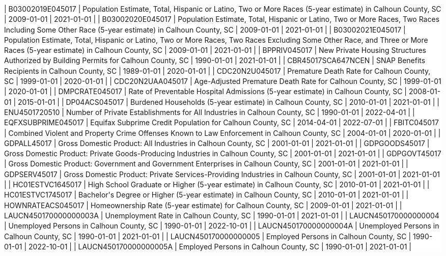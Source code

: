 | B03002019E045017          | Population Estimate, Total, Hispanic or Latino, Two or More Races (5-year estimate) in Calhoun County, SC                                                                   | 2009-01-01          | 2021-01-01        |
| B03002020E045017          | Population Estimate, Total, Hispanic or Latino, Two or More Races, Two Races Including Some Other Race (5-year estimate) in Calhoun County, SC                              | 2009-01-01          | 2021-01-01        |
| B03002021E045017          | Population Estimate, Total, Hispanic or Latino, Two or More Races, Two Races Excluding Some Other Race, and Three or More Races (5-year estimate) in Calhoun County, SC     | 2009-01-01          | 2021-01-01        |
| BPPRIV045017              | New Private Housing Structures Authorized by Building Permits for Calhoun County, SC                                                                                        | 1990-01-01          | 2021-01-01        |
| CBR45017SCA647NCEN        | SNAP Benefits Recipients in Calhoun County, SC                                                                                                                              | 1989-01-01          | 2020-01-01        |
| CDC20N2U045017            | Premature Death Rate for Calhoun County, SC                                                                                                                                 | 1999-01-01          | 2020-01-01        |
| CDC20N2UAA045017          | Age-Adjusted Premature Death Rate for Calhoun County, SC                                                                                                                    | 1999-01-01          | 2020-01-01        |
| DMPCRATE045017            | Rate of Preventable Hospital Admissions (5-year estimate) in Calhoun County, SC                                                                                             | 2008-01-01          | 2015-01-01        |
| DP04ACS045017             | Burdened Households (5-year estimate) in Calhoun County, SC                                                                                                                 | 2010-01-01          | 2021-01-01        |
| ENU4501720510             | Number of Private Establishments for All Industries in Calhoun County, SC                                                                                                   | 1990-01-01          | 2022-04-01        |
| EQFXSUBPRIME045017        | Equifax Subprime Credit Population for Calhoun County, SC                                                                                                                   | 2014-04-01          | 2022-07-01        |
| FBITC045017               | Combined Violent and Property Crime Offenses Known to Law Enforcement in Calhoun County, SC                                                                                 | 2004-01-01          | 2020-01-01        |
| GDPALL45017               | Gross Domestic Product: All Industries in Calhoun County, SC                                                                                                                | 2001-01-01          | 2021-01-01        |
| GDPGOODS45017             | Gross Domestic Product: Private Goods-Producing Industries in Calhoun County, SC                                                                                            | 2001-01-01          | 2021-01-01        |
| GDPGOVT45017              | Gross Domestic Product: Government and Government Enterprises in Calhoun County, SC                                                                                         | 2001-01-01          | 2021-01-01        |
| GDPSERV45017              | Gross Domestic Product: Private Services-Providing Industries in Calhoun County, SC                                                                                         | 2001-01-01          | 2021-01-01        |
| HC01ESTVC1645017          | High School Graduate or Higher (5-year estimate) in Calhoun County, SC                                                                                                      | 2010-01-01          | 2021-01-01        |
| HC01ESTVC1745017          | Bachelor's Degree or Higher (5-year estimate) in Calhoun County, SC                                                                                                         | 2010-01-01          | 2021-01-01        |
| HOWNRATEACS045017         | Homeownership Rate (5-year estimate) for Calhoun County, SC                                                                                                                 | 2009-01-01          | 2021-01-01        |
| LAUCN450170000000003A     | Unemployment Rate in Calhoun County, SC                                                                                                                                     | 1990-01-01          | 2021-01-01        |
| LAUCN450170000000004      | Unemployed Persons in Calhoun County, SC                                                                                                                                    | 1990-01-01          | 2022-10-01        |
| LAUCN450170000000004A     | Unemployed Persons in Calhoun County, SC                                                                                                                                    | 1990-01-01          | 2021-01-01        |
| LAUCN450170000000005      | Employed Persons in Calhoun County, SC                                                                                                                                      | 1990-01-01          | 2022-10-01        |
| LAUCN450170000000005A     | Employed Persons in Calhoun County, SC                                                                                                                                      | 1990-01-01          | 2021-01-01        |